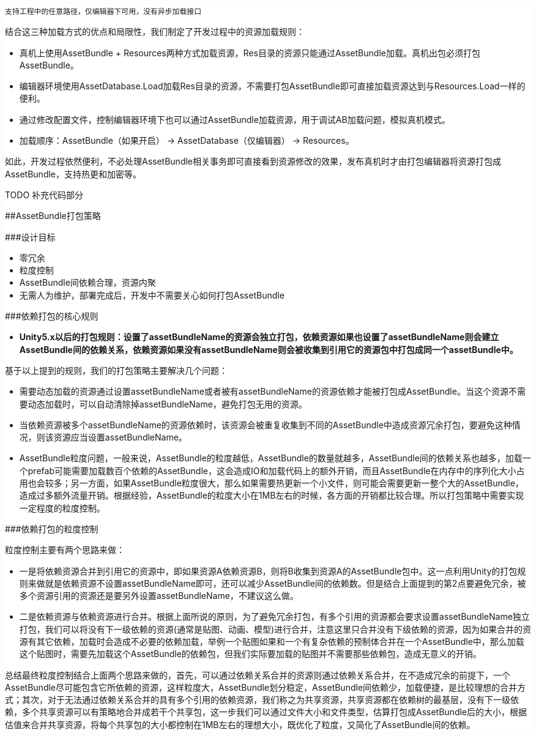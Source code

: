 	支持工程中的任意路径，仅编辑器下可用，没有异步加载接口

结合这三种加载方式的优点和局限性，我们制定了开发过程中的资源加载规则：

- 真机上使用AssetBundle + Resources两种方式加载资源，Res目录的资源只能通过AssetBundle加载。真机出包必须打包AssetBundle。

- 编辑器环境使用AssetDatabase.Load加载Res目录的资源，不需要打包AssetBundle即可直接加载资源达到与Resources.Load一样的便利。

- 通过修改配置文件，控制编辑器环境下也可以通过AssetBundle加载资源，用于调试AB加载问题，模拟真机模式。

- 加载顺序：AssetBundle（如果开启） -> AssetDatabase（仅编辑器） -> Resources。

如此，开发过程依然便利，不必处理AssetBundle相关事务即可直接看到资源修改的效果，发布真机时才由打包编辑器将资源打包成AssetBundle，支持热更和加密等。



TODO 补充代码部分

<span id="2"></span>

##AssetBundle打包策略

<span id="2.0"></span>
###设计目标

- 零冗余
- 粒度控制
- AssetBundle间依赖合理，资源内聚
- 无需人为维护，部署完成后，开发中不需要关心如何打包AssetBundle

<span id="2.1"></span>
###依赖打包的核心规则

- **Unity5.x以后的打包规则：设置了assetBundleName的资源会独立打包，依赖资源如果也设置了assetBundleName则会建立AssetBundle间的依赖关系，依赖资源如果没有assetBundleName则会被收集到引用它的资源包中打包成同一个assetBundle中。**

基于以上提到的规则，我们的打包策略主要解决几个问题：

- 需要动态加载的资源通过设置assetBundleName或者被有assetBundleName的资源依赖才能被打包成AssetBundle。当这个资源不需要动态加载时，可以自动清除掉assetBundleName，避免打包无用的资源。


- 当依赖资源被多个assetBundleName的资源依赖时，该资源会被重复收集到不同的AssetBundle中造成资源冗余打包，要避免这种情况，则该资源应当设置assetBundleName。


- AssetBundle粒度问题，一般来说，AssetBundle的粒度越低，AssetBundle的数量就越多，AssetBundle间的依赖关系也越多，加载一个prefab可能需要加载数百个依赖的AssetBundle，这会造成IO和加载代码上的额外开销，而且AssetBundle在内存中的序列化大小占用也会较多；另一方面，如果AssetBundle粒度很大，那么如果需要热更新一个小文件，则可能会需要更新一整个大的AssetBundle，造成过多额外流量开销。根据经验，AssetBundle的粒度大小在1MB左右的时候，各方面的开销都比较合理。所以打包策略中需要实现一定程度的粒度控制。

<span id="2.2"></span>
###依赖打包的粒度控制

粒度控制主要有两个思路来做：

- 一是将依赖资源合并到引用它的资源中，即如果资源A依赖资源B，则将B收集到资源A的AssetBundle包中。这一点利用Unity的打包规则来做就是依赖资源不设置assetBundleName即可，还可以减少AssetBundle间的依赖数。但是结合上面提到的第2点要避免冗余，被多个资源引用的资源还是要另外设置assetBundleName，不建议这么做。


- 二是依赖资源与依赖资源进行合并。根据上面所说的原则，为了避免冗余打包，有多个引用的资源都会要求设置assetBundleName独立打包，我们可以将没有下一级依赖的资源(通常是贴图、动画、模型)进行合并，注意这里只合并没有下级依赖的资源，因为如果合并的资源有其它依赖，加载时会造成不必要的依赖加载，举例一个贴图如果和一个有复杂依赖的预制体合并在一个AssetBundle中，那么加载这个贴图时，需要先加载这个AssetBundle的依赖包，但我们实际要加载的贴图并不需要那些依赖包，造成无意义的开销。

总结最终粒度控制结合上面两个思路来做的，首先，可以通过依赖关系合并的资源则通过依赖关系合并，在不造成冗余的前提下，一个AssetBundle尽可能包含它所依赖的资源，这样粒度大，AssetBundle划分稳定，AssetBundle间依赖少，加载便捷，是比较理想的合并方式；其次，对于无法通过依赖关系合并的具有多个引用的依赖资源，我们称之为共享资源，共享资源都在依赖树的最基层，没有下一级依赖，多个共享资源可以有策略地合并成若干个共享包，这一步我们可以通过文件大小和文件类型，估算打包成AssetBundle后的大小，根据估值来合并共享资源，将每个共享包的大小都控制在1MB左右的理想大小，既优化了粒度，又简化了AssetBundle间的依赖。
